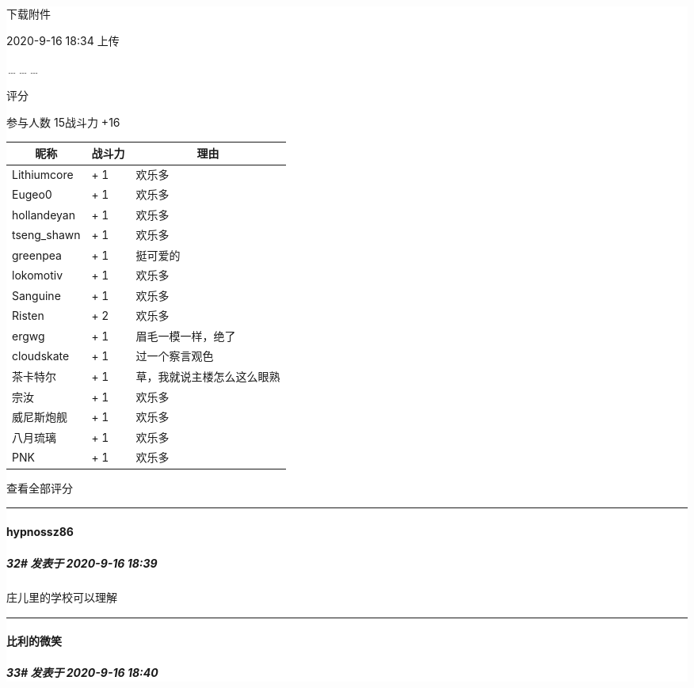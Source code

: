 下载附件

2020-9-16 18:34 上传


﹍﹍﹍

评分


 参与人数 15战斗力 +16

|昵称|战斗力|理由|
|----|---|---|
| Lithiumcore| + 1|欢乐多|
| Eugeo0| + 1|欢乐多|
| hollandeyan| + 1|欢乐多|
| tseng_shawn| + 1|欢乐多|
| greenpea| + 1|挺可爱的|
| lokomotiv| + 1|欢乐多|
| Sanguine| + 1|欢乐多|
| Risten| + 2|欢乐多|
| ergwg| + 1|眉毛一模一样，绝了|
| cloudskate| + 1|过一个察言观色|
| 茶卡特尔| + 1|草，我就说主楼怎么这么眼熟|
| 宗汝| + 1|欢乐多|
| 威尼斯炮舰| + 1|欢乐多|
| 八月琉璃| + 1|欢乐多|
| PNK| + 1|欢乐多|


查看全部评分


-----

####  hypnossz86  
##### 32#       发表于 2020-9-16 18:39


庄儿里的学校可以理解


-----

####  比利的微笑  
##### 33#       发表于 2020-9-16 18:40
